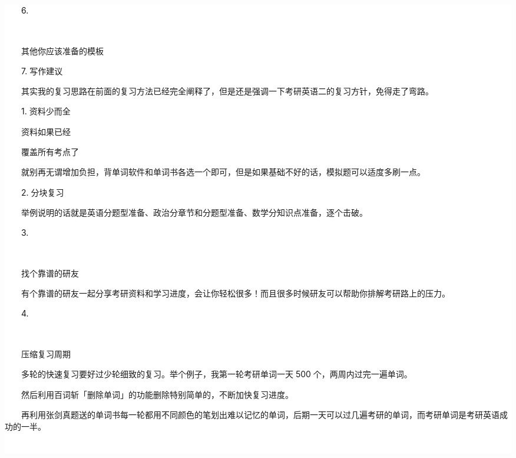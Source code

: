 &emsp;&emsp;6.  
  
&emsp;&emsp;   
  
&emsp;&emsp;其他你应该准备的模板  
  
&emsp;&emsp;7. 写作建议  
  
&emsp;&emsp;其实我的复习思路在前面的复习方法已经完全阐释了，但是还是强调一下考研英语二的复习方针，免得走了弯路。  
  
&emsp;&emsp;1. 资料少而全  
  
&emsp;&emsp;资料如果已经  
  
&emsp;&emsp;覆盖所有考点了  
  
&emsp;&emsp;就别再无谓增加负担，背单词软件和单词书各选一个即可，但是如果基础不好的话，模拟题可以适度多刷一点。  
  
&emsp;&emsp;2. 分块复习  
  
&emsp;&emsp;举例说明的话就是英语分题型准备、政治分章节和分题型准备、数学分知识点准备，逐个击破。  
  
&emsp;&emsp;3.  
  
&emsp;&emsp;   
  
&emsp;&emsp;找个靠谱的研友  
  
&emsp;&emsp;有个靠谱的研友一起分享考研资料和学习进度，会让你轻松很多！而且很多时候研友可以帮助你排解考研路上的压力。  
  
&emsp;&emsp;4.  
  
&emsp;&emsp;   
  
&emsp;&emsp;压缩复习周期  
  
&emsp;&emsp;多轮的快速复习要好过少轮细致的复习。举个例子，我第一轮考研单词一天 500 个，两周内过完一遍单词。  
  
&emsp;&emsp;然后利用百词斩「删除单词」的功能删除特别简单的，不断加快复习进度。  
  
&emsp;&emsp;再利用张剑真题送的单词书每一轮都用不同颜色的笔划出难以记忆的单词，后期一天可以过几遍考研的单词，而考研单词是考研英语成功的一半。  
  
&emsp;&emsp;